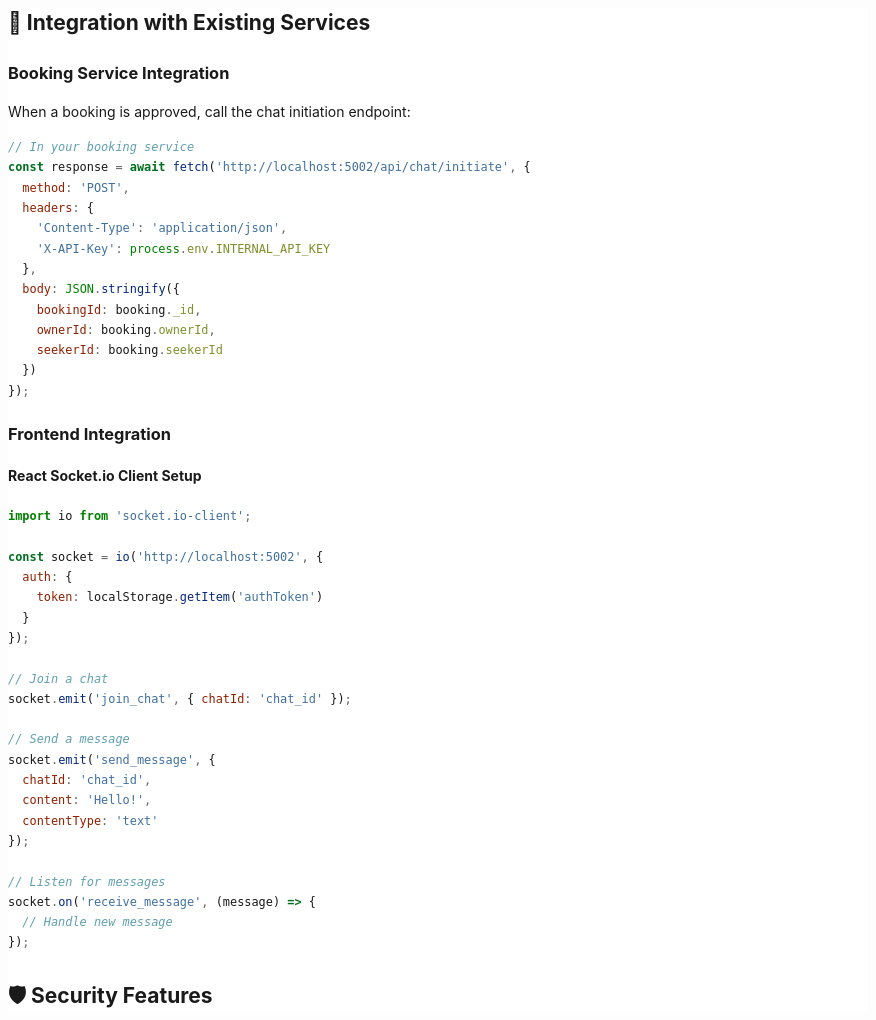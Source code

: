 ## 🔧 Integration with Existing Services

### Booking Service Integration

When a booking is approved, call the chat initiation endpoint:

```javascript
// In your booking service
const response = await fetch('http://localhost:5002/api/chat/initiate', {
  method: 'POST',
  headers: {
    'Content-Type': 'application/json',
    'X-API-Key': process.env.INTERNAL_API_KEY
  },
  body: JSON.stringify({
    bookingId: booking._id,
    ownerId: booking.ownerId,
    seekerId: booking.seekerId
  })
});
```

### Frontend Integration

#### React Socket.io Client Setup

```javascript
import io from 'socket.io-client';

const socket = io('http://localhost:5002', {
  auth: {
    token: localStorage.getItem('authToken')
  }
});

// Join a chat
socket.emit('join_chat', { chatId: 'chat_id' });

// Send a message
socket.emit('send_message', {
  chatId: 'chat_id',
  content: 'Hello!',
  contentType: 'text'
});

// Listen for messages
socket.on('receive_message', (message) => {
  // Handle new message
});
```

## 🛡️ Security Features
